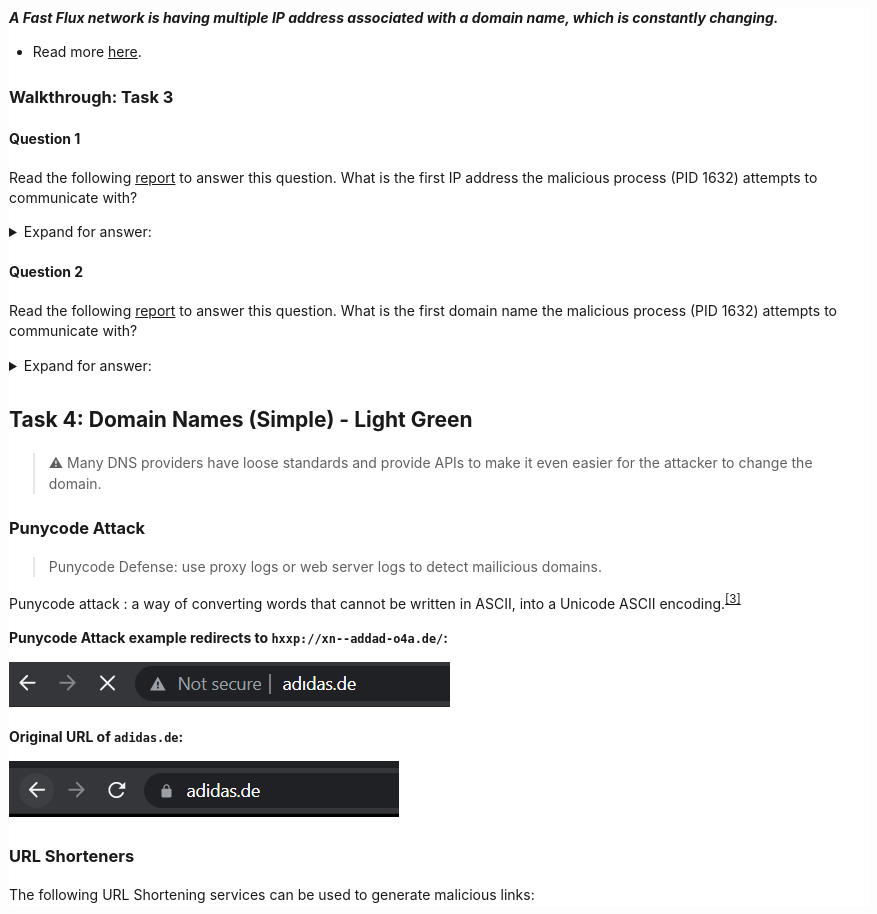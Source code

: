 ***A Fast Flux network is having multiple IP address associated with a domain
name, which is constantly changing.***

* Read more [here](https://unit42.paloaltonetworks.com/fast-flux-101/).

### Walkthrough: Task 3

#### Question 1


Read the following
[report][t3_report] to answer this question. What is the first IP address the
malicious process (PID 1632) attempts to communicate with?

<details><summary>Expand for answer: </summary></details>

#### Question 2

Read the following [report][t3_report] to answer this question. What is the
first domain name the malicious process (PID 1632) attempts to communicate
with?

<details><summary>Expand for answer: </summary></details>


## Task 4: Domain Names (Simple) - Light Green

> :warning: Many DNS providers have loose standards and provide APIs to make it
            even easier for the attacker to change the domain.

### Punycode Attack

> Punycode Defense: use proxy logs or web server logs to detect mailicious
                    domains.

Punycode attack
: a way of converting words that cannot be written in ASCII, into a Unicode
ASCII encoding.<sup>[[3]][punycode_def]</sup>

**Punycode Attack example redirects to `hxxp://xn--addad-o4a.de/`:**

![Punycode Attack example](./pics/pyramidofpain-punycode_atk_1.png)

**Original URL of `adidas.de`:**

![Original URL](./pics/pyramidofpain-punycode_atk_2.png)

### URL Shorteners

The following URL Shortening services can be used to generate malicious links:


[akamai]: https://blogs.akamai.com/2017/10/digging-deeper-an-in-depth-analysis-of-a-fast-flux-network-part-one.html
[mb]: https://bazaar.abuse.ch/
[mitre]: https://attack.mitre.org/
[ms]: https://malshare.com/
[pop]: https://www.attackiq.com/glossary/pyramid-of-pain/
[pth]: https://www.beyondtrust.com/resources/glossary/pass-the-hash-pth-attack
[punycode_def]: https://www.wandera.com/punycode-attacks/
[sptdm]: https://tdm.socprime.com/
[ssdeep]: https://ssdeep-project.github.io/ssdeep/index.html
[t3_report]: https://assets.tryhackme.com/additional/pyramidofpain/task3-anyrun.pdf
[t4_report]: https://app.any.run/tasks/a66178de-7596-4a05-945d-704dbf6b3b90
[t5_report2]: https://assets.tryhackme.com/additional/pyramidofpain/vtotal2.png
[t5_report]: https://assets.tryhackme.com/additional/pyramidofpain/task5-report.pdf